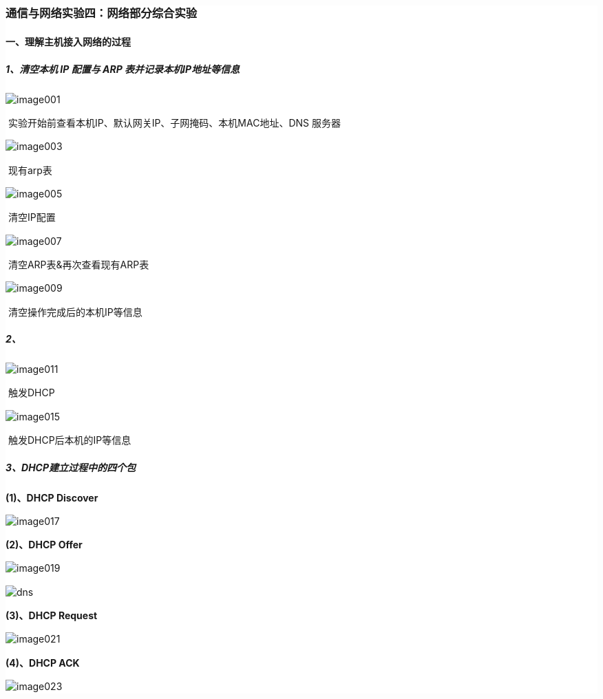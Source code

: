 ### 通信与网络实验四：网络部分综合实验

#### 一、理解主机接入网络的过程

##### 1、清空本机 IP 配置与 ARP 表并记录本机IP地址等信息

![image001](C:/Users/Lenovo/Desktop/实验四图片.files/image001.png)

​	实验开始前查看本机IP、默认网关IP、子网掩码、本机MAC地址、DNS 服务器

![image003](C:/Users/Lenovo/Desktop/实验四图片.files/image003.png)

​	现有arp表

![image005](C:/Users/Lenovo/Desktop/实验四图片.files/image005.png)

​	清空IP配置

![image007](C:/Users/Lenovo/Desktop/实验四图片.files/image007.png)

​	清空ARP表&再次查看现有ARP表

![image009](C:/Users/Lenovo/Desktop/实验四图片.files/image009.png)

​	清空操作完成后的本机IP等信息

##### 2、

![image011](C:/Users/Lenovo/Desktop/实验四图片.files/image011.png)

​	触发DHCP

![image015](C:/Users/Lenovo/Desktop/实验四图片.files/image015.png)

​	触发DHCP后本机的IP等信息

##### 3、DHCP建立过程中的四个包

**(1)、DHCP Discover**

![image017](C:/Users/Lenovo/Desktop/实验四图片.files/image017.png)

**(2)、DHCP Offer**

![image019](C:/Users/Lenovo/Desktop/实验四图片.files/image019.png)

![dns](C:/Users/Lenovo/Desktop/dns.png)

**(3)、DHCP Request**

![image021](C:/Users/Lenovo/Desktop/实验四图片.files/image021.png)

**(4)、DHCP ACK**

![image023](C:/Users/Lenovo/Desktop/实验四图片.files/image023.png)

